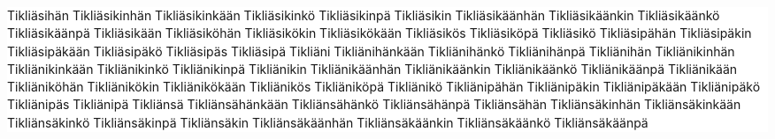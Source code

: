 Tikliäsihän
Tikliäsikinhän
Tikliäsikinkään
Tikliäsikinkö
Tikliäsikinpä
Tikliäsikin
Tikliäsikäänhän
Tikliäsikäänkin
Tikliäsikäänkö
Tikliäsikäänpä
Tikliäsikään
Tikliäsiköhän
Tikliäsikökin
Tikliäsikökään
Tikliäsikös
Tikliäsiköpä
Tikliäsikö
Tikliäsipähän
Tikliäsipäkin
Tikliäsipäkään
Tikliäsipäkö
Tikliäsipäs
Tikliäsipä
Tikliäni
Tikliänihänkään
Tikliänihänkö
Tikliänihänpä
Tikliänihän
Tikliänikinhän
Tikliänikinkään
Tikliänikinkö
Tikliänikinpä
Tikliänikin
Tikliänikäänhän
Tikliänikäänkin
Tikliänikäänkö
Tikliänikäänpä
Tikliänikään
Tikliäniköhän
Tikliänikökin
Tikliänikökään
Tikliänikös
Tikliäniköpä
Tikliänikö
Tikliänipähän
Tikliänipäkin
Tikliänipäkään
Tikliänipäkö
Tikliänipäs
Tikliänipä
Tikliänsä
Tikliänsähänkään
Tikliänsähänkö
Tikliänsähänpä
Tikliänsähän
Tikliänsäkinhän
Tikliänsäkinkään
Tikliänsäkinkö
Tikliänsäkinpä
Tikliänsäkin
Tikliänsäkäänhän
Tikliänsäkäänkin
Tikliänsäkäänkö
Tikliänsäkäänpä